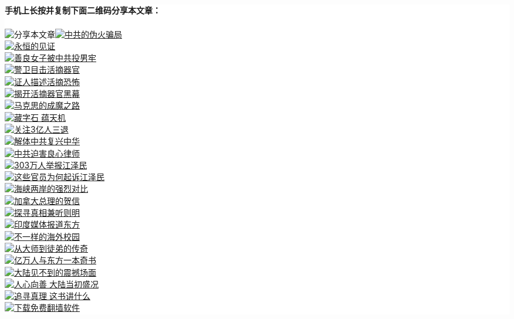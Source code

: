 <strong>手机上长按并复制下面二维码分享本文章：</strong><br><br><img src="https://chart.apis.google.com/chart?cht=qr&chs=240x240&choe=UTF-8&chld=M|2&chl=https://github.com/hcrfxw336/djy/blob/master/gb/9/7/18/n2593842.md%231" title="分享本文章"></td><td VALIGN=TOP><a href="https://github.com/hcrfxw336/djy/blob/master/gb/16/1/21/n4622075.md?dfh#1" target="_blank"><img src="https://raw.githubusercontent.com/hcrfxw336/djy/master/gb/300/wei-f1.jpg" title="中共的伪火骗局"  alt="中共的伪火骗局"></a><br><a href="https://github.com/hcrfxw336/www/blob/master/README.md?dfh#9" target="_blank"><img src="https://raw.githubusercontent.com/hcrfxw336/djy/master/gb/300/yong-h.jpg" title="永恒的见证"  alt="永恒的见证"></a><br><a href="https://github.com/hcrfxw336/djy/blob/master/gb/13/9/29/n3974789.md?dfh#1" target="_blank"><img src="https://raw.githubusercontent.com/hcrfxw336/djy/master/gb/300/shang-lnz.jpg" title="善良女子被中共投男牢"  alt="善良女子被中共投男牢"></a><br><a href="https://github.com/hcrfxw336/djy/blob/master/gb/16/3/16/n4663449.md?dfh#1" target="_blank"><img src="https://raw.githubusercontent.com/hcrfxw336/djy/master/gb/300/huo-z3.jpg" title="警卫目击活摘器官"  alt="警卫目击活摘器官"></a><br><a href="https://github.com/hcrfxw336/djy/blob/master/gb/16/8/7/n8177641.md?dfh#1" target="_blank"><img src="https://raw.githubusercontent.com/hcrfxw336/djy/master/gb/300/huo-z4.jpg" title="证人描述活摘恐怖"  alt="证人描述活摘恐怖"></a><br><a href="https://github.com/hcrfxw336/djy/blob/master/gb/10/4/19/n2881569.md?dfh#1" target="_blank"><img src="https://raw.githubusercontent.com/hcrfxw336/djy/master/gb/300/huo-z1.jpg" title="揭开活摘器官黑幕"  alt="揭开活摘器官黑幕"></a><br><a href="https://github.com/hcrfxw336/djy/blob/master/gb/10/11/7/n3077476.md?dfh#1" target="_blank"><img src="https://raw.githubusercontent.com/hcrfxw336/djy/master/gb/300/ma-ks.jpg" title="马克思的成魔之路"  alt="马克思的成魔之路"></a><br><a href="https://github.com/hcrfxw336/djy/blob/master/gb/14/6/9/n4173977.md?dfh#1" target="_blank"><img src="https://raw.githubusercontent.com/hcrfxw336/djy/master/gb/300/chang-zs.jpg" title="藏字石 蕴天机"  alt="藏字石 蕴天机"></a><br><a href="https://github.com/hcrfxw336/djy/blob/master/gb/18/5/10/n10381511.md?dfh#1" target="_blank"><img src="https://raw.githubusercontent.com/hcrfxw336/djy/master/gb/300/st1.jpg" title="关注3亿人三退"  alt="关注3亿人三退"></a><br><a href="https://github.com/hcrfxw336/djy/blob/master/gb/18/3/21/n10237682.md?dfh#1" target="_blank"><img src="https://raw.githubusercontent.com/hcrfxw336/djy/master/gb/300/jie-t.jpg" title="解体中共复兴中华"  alt="解体中共复兴中华"></a><br><a href="https://github.com/hcrfxw336/djy/blob/master/gb/9/2/9/n2422991.md?dfh#1" target="_blank"><img src="https://raw.githubusercontent.com/hcrfxw336/djy/master/gb/300/gao-zs.jpg" title="中共迫害良心律师"  alt="中共迫害良心律师"></a><br><a href="https://github.com/hcrfxw336/djy/blob/master/gb/18/12/9/n10900044.md?dfh#1" target="_blank"><img src="https://raw.githubusercontent.com/hcrfxw336/djy/master/gb/300/sj1.jpg" title="303万人举报江泽民"  alt="303万人举报江泽民"></a><br><a href="https://github.com/hcrfxw336/djy/blob/master/gb/18/8/28/n10672014.md?dfh#1" target="_blank"><img src="https://raw.githubusercontent.com/hcrfxw336/djy/master/gb/300/sj2.jpg" title="这些官员为何起诉江泽民"  alt="这些官员为何起诉江泽民"></a><br><a href="https://github.com/hcrfxw336/djy/blob/master/gb/8/12/18/n2367165.md?dfh#1" target="_blank"><img src="https://raw.githubusercontent.com/hcrfxw336/djy/master/gb/300/liangan.jpg" title="海峡两岸的强烈对比"  alt="海峡两岸的强烈对比"></a><br><a href="https://github.com/hcrfxw336/djy/blob/master/gb/15/12/10/n4593139.md?dfh#1" target="_blank"><img src="https://raw.githubusercontent.com/hcrfxw336/djy/master/gb/300/jia-ndzl.jpg" title="加拿大总理的贺信"  alt="加拿大总理的贺信"></a><br><a href="https://github.com/hcrfxw336/djy/blob/master/gb/11/6/17/n3289382.md?dfh#1" target="_blank"><img src="https://raw.githubusercontent.com/hcrfxw336/djy/master/gb/300/xiao-wd.jpg" title="探寻真相兼听则明"  alt="探寻真相兼听则明"></a><br><a href="https://github.com/hcrfxw336/djy/blob/master/gb/18/10/27/n10812623.md?dfh#1" target="_blank"><img src="https://raw.githubusercontent.com/hcrfxw336/djy/master/gb/300/yindu.jpg" title="印度媒体报道东方"  alt="印度媒体报道东方"></a><br><a href="https://github.com/hcrfxw336/djy/blob/master/gb/18/6/9/n10469652.md?dfh#1" target="_blank"><img src="https://raw.githubusercontent.com/hcrfxw336/djy/master/gb/300/xie-j.jpg" title="不一样的海外校园"  alt="不一样的海外校园"></a><br><a href="https://github.com/hcrfxw336/djy/blob/master/gb/7/4/5/n1669415.md?dfh#1" target="_blank"><img src="https://raw.githubusercontent.com/hcrfxw336/djy/master/gb/300/li-up.jpg" title="从大师到徒弟的传奇"  alt="从大师到徒弟的传奇"></a><br><a href="https://github.com/hcrfxw336/djy/blob/master/gb/17/5/26/n9191512.md?dfh#1" target="_blank"><img src="https://raw.githubusercontent.com/hcrfxw336/djy/master/gb/300/zfl2.jpg" title="亿万人与东方一本奇书"  alt="亿万人与东方一本奇书"></a><br><a href="https://github.com/hcrfxw336/djy/blob/master/gb/13/11/27/n4020290.md?dfh#1" target="_blank"><img src="https://raw.githubusercontent.com/hcrfxw336/djy/master/gb/300/zhen-h.jpg" title="大陆见不到的震撼场面"  alt="大陆见不到的震撼场面"></a><br><a href="https://github.com/hcrfxw336/djy/blob/master/gb/15/7/17/n4482910.md?dfh#1" target="_blank"><img src="https://raw.githubusercontent.com/hcrfxw336/djy/master/gb/300/dalu-sk.jpg" title="人心向善 大陆当初盛况"  alt="人心向善 大陆当初盛况"></a><br><a href="https://github.com/hcrfxw336/djy/blob/master/gb/19/1/5/n10955468.md?dfh#1" target="_blank"><img src="https://raw.githubusercontent.com/hcrfxw336/djy/master/gb/300/zfl1.jpg" title="追寻真理 这书讲什么"  alt="追寻真理 这书讲什么"></a><br><a href="https://github.com/hcrfxw336/www/blob/master/README.md?dfh#1" target="_blank"><img src="https://raw.githubusercontent.com/hcrfxw336/djy/master/gb/300/fq1.jpg" title="下载免费翻墙软件"  alt="下载免费翻墙软件"></a><br></td></tr></table>
